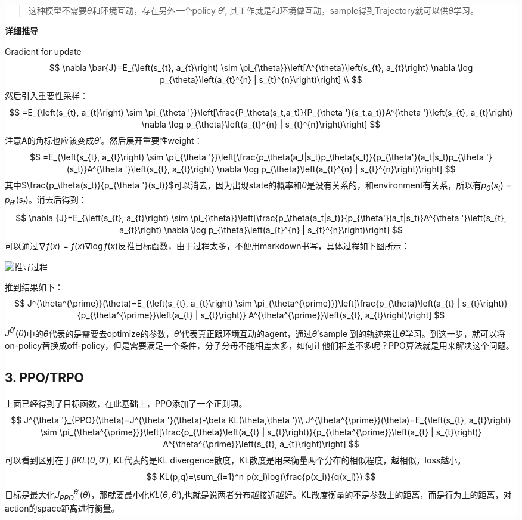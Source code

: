 > 这种模型不需要$\theta$和环境互动，存在另外一个policy $\theta '$, 其工作就是和环境做互动，sample得到Trajectory就可以供$\theta$学习。

**详细推导**

Gradient for update
$$
\nabla \bar{J}=E_{\left(s_{t}, a_{t}\right) \sim \pi_{\theta}}\left[A^{\theta}\left(s_{t}, a_{t}\right) \nabla \log p_{\theta}\left(a_{t}^{n} | s_{t}^{n}\right)\right] \\
$$
然后引入重要性采样：
$$
=E_{\left(s_{t}, a_{t}\right) \sim \pi_{\theta '}}\left[\frac{P_\theta(s_t,a_t)}{P_{\theta '}(s_t,a_t)}A^{\theta '}\left(s_{t}, a_{t}\right) \nabla \log p_{\theta}\left(a_{t}^{n} | s_{t}^{n}\right)\right]
$$
注意A的角标也应该变成$\theta '$。然后展开重要性weight：
$$
=E_{\left(s_{t}, a_{t}\right) \sim \pi_{\theta '}}\left[\frac{p_\theta(a_t|s_t)p_\theta(s_t)}{p_{\theta'}(a_t|s_t)p_{\theta '}(s_t)}A^{\theta '}\left(s_{t}, a_{t}\right) \nabla \log p_{\theta}\left(a_{t}^{n} | s_{t}^{n}\right)\right]
$$
其中$\frac{p_\theta(s_t)}{p_{\theta '}(s_t)}$可以消去，因为出现state的概率和$\theta$是没有关系的，和environment有关系，所以有$p_{\theta}(s_t)=p_{\theta'}(s_t)$。消去后得到：
$$
\nabla {J}=E_{\left(s_{t}, a_{t}\right) \sim \pi_{\theta}}\left[\frac{p_\theta(a_t|s_t)}{p_{\theta'}(a_t|s_t)}A^{\theta '}\left(s_{t}, a_{t}\right) \nabla \log p_{\theta}\left(a_{t}^{n} | s_{t}^{n}\right)\right]
$$
可以通过$\nabla f(x)=f(x) \nabla \log f(x)$反推目标函数，由于过程太多，不便用markdown书写，具体过程如下图所示：

![推导过程](https://img-blog.csdnimg.cn/20201030211620915.png?x-oss-process=image/watermark,type_ZmFuZ3poZW5naGVpdGk,shadow_10,text_aHR0cHM6Ly9ibG9nLmNzZG4ubmV0L0REX1BQX0pK,size_16,color_FFFFFF,t_70#pic_center)

推到结果如下：
$$
J^{\theta^{\prime}}(\theta)=E_{\left(s_{t}, a_{t}\right) \sim \pi_{\theta^{\prime}}}\left[\frac{p_{\theta}\left(a_{t} | s_{t}\right)}{p_{\theta^{\prime}}\left(a_{t} | s_{t}\right)} A^{\theta^{\prime}}\left(s_{t}, a_{t}\right)\right]
$$
$J^{\theta '}(\theta)$中的$\theta$代表的是需要去optimize的参数，$\theta ’$代表真正跟环境互动的agent，通过$\theta '$sample 到的轨迹来让$\theta$学习。到这一步，就可以将on-policy替换成off-policy，但是需要满足一个条件，分子分母不能相差太多，如何让他们相差不多呢？PPO算法就是用来解决这个问题。

## 3. PPO/TRPO

上面已经得到了目标函数，在此基础上，PPO添加了一个正则项。
$$
J^{\theta '}_{PPO}(\theta)=J^{\theta '}(\theta)-\beta KL(\theta,\theta ')\\
J^{\theta^{\prime}}(\theta)=E_{\left(s_{t}, a_{t}\right) \sim \pi_{\theta^{\prime}}}\left[\frac{p_{\theta}\left(a_{t} | s_{t}\right)}{p_{\theta^{\prime}}\left(a_{t} | s_{t}\right)} A^{\theta^{\prime}}\left(s_{t}, a_{t}\right)\right]
$$
可以看到区别在于$\beta KL(\theta,\theta ')$, KL代表的是KL divergence散度，KL散度是用来衡量两个分布的相似程度，越相似，loss越小。
$$
KL(p,q)=\sum_{i=1}^n p(x_i)log(\frac{p(x_i)}{q(x_i)})
$$
目标是最大化$J^{\theta '}_{PPO}(\theta)$，那就要最小化$KL(\theta,\theta')$,也就是说两者分布越接近越好。KL散度衡量的不是参数上的距离，而是行为上的距离，对action的space距离进行衡量。

